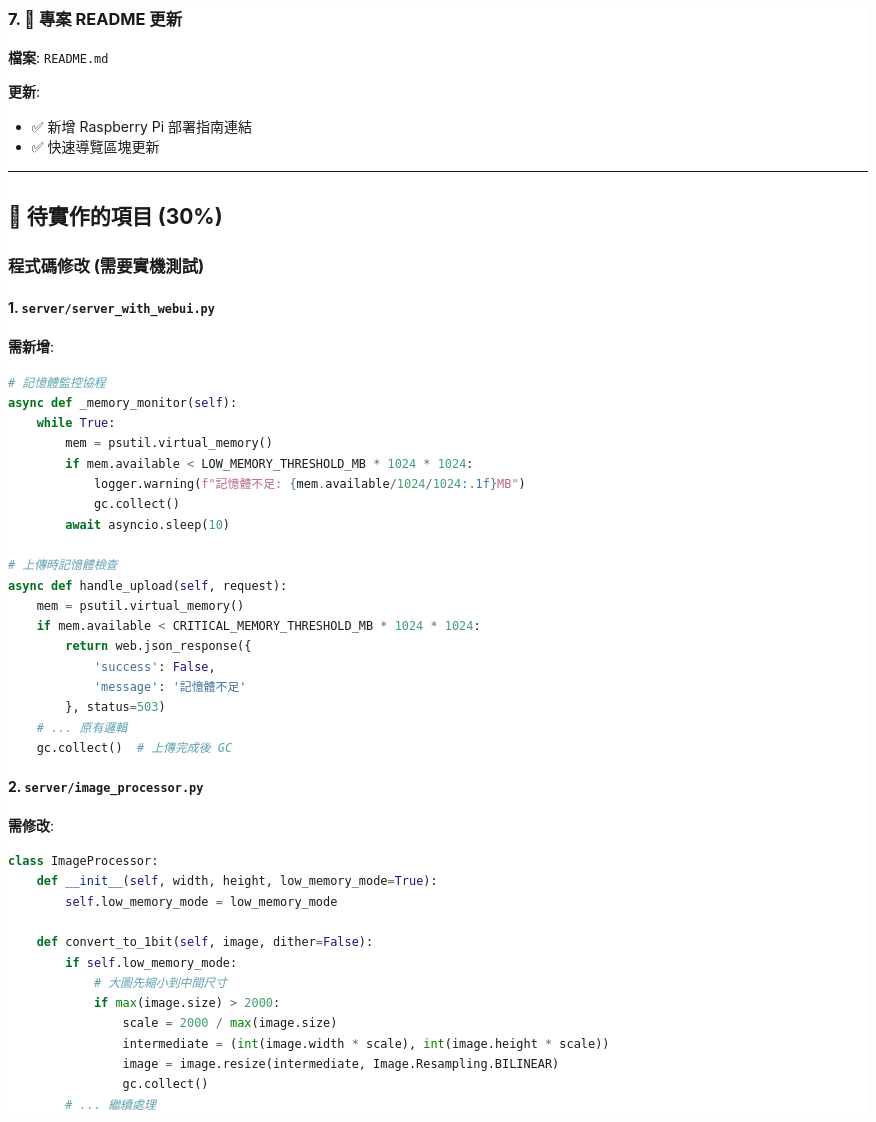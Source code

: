 ### 7. 📖 專案 README 更新

**檔案**: `README.md`

**更新**:
- ✅ 新增 Raspberry Pi 部署指南連結
- ✅ 快速導覽區塊更新

---

## 🔄 待實作的項目 (30%)

### 程式碼修改 (需要實機測試)

#### 1. `server/server_with_webui.py`

**需新增**:
```python
# 記憶體監控協程
async def _memory_monitor(self):
    while True:
        mem = psutil.virtual_memory()
        if mem.available < LOW_MEMORY_THRESHOLD_MB * 1024 * 1024:
            logger.warning(f"記憶體不足: {mem.available/1024/1024:.1f}MB")
            gc.collect()
        await asyncio.sleep(10)

# 上傳時記憶體檢查
async def handle_upload(self, request):
    mem = psutil.virtual_memory()
    if mem.available < CRITICAL_MEMORY_THRESHOLD_MB * 1024 * 1024:
        return web.json_response({
            'success': False,
            'message': '記憶體不足'
        }, status=503)
    # ... 原有邏輯
    gc.collect()  # 上傳完成後 GC
```

#### 2. `server/image_processor.py`

**需修改**:
```python
class ImageProcessor:
    def __init__(self, width, height, low_memory_mode=True):
        self.low_memory_mode = low_memory_mode
    
    def convert_to_1bit(self, image, dither=False):
        if self.low_memory_mode:
            # 大圖先縮小到中間尺寸
            if max(image.size) > 2000:
                scale = 2000 / max(image.size)
                intermediate = (int(image.width * scale), int(image.height * scale))
                image = image.resize(intermediate, Image.Resampling.BILINEAR)
                gc.collect()
        # ... 繼續處理
```
